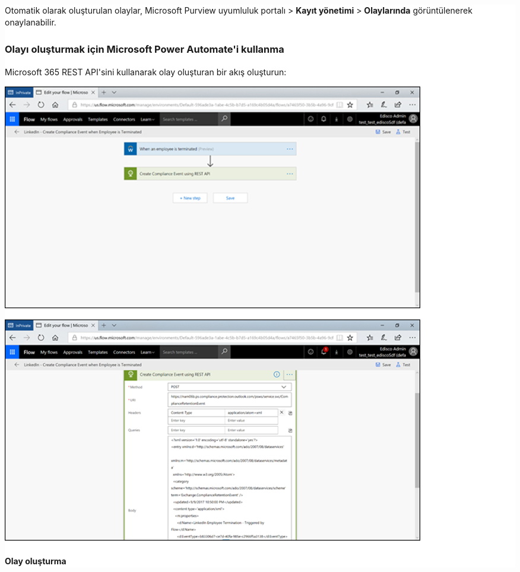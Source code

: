 Otomatik olarak oluşturulan olaylar, Microsoft Purview uyumluluk portalı > **Kayıt yönetimi** >  **Olaylarında** görüntülenerek onaylanabilir.

### <a name="use-microsoft-power-automate-to-create-the-event"></a>Olayı oluşturmak için Microsoft Power Automate'i kullanma

Microsoft 365 REST API'sini kullanarak olay oluşturan bir akış oluşturun:

![Olay oluşturmak için Flow kullanma.](../media/automate-event-driven-retention-flow-1.png)

![REST API'yi çağırmak için akış kullanma.](../media/automate-event-driven-retention-flow-2.png)

#### <a name="create-an-event"></a>Olay oluşturma
